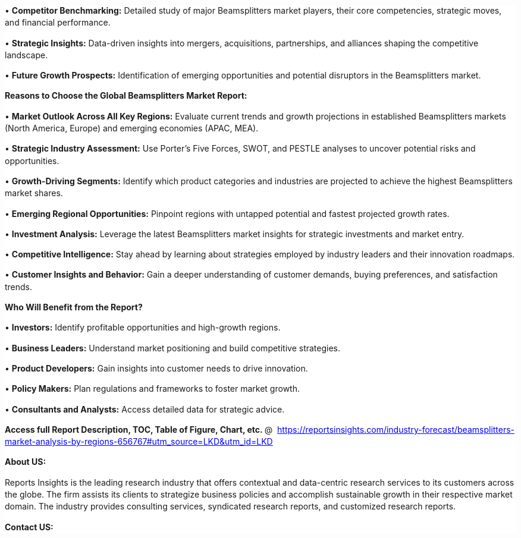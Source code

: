 • <strong>Competitor Benchmarking:</strong> Detailed study of major Beamsplitters market players, their core competencies, strategic moves, and financial performance.

• <strong>Strategic Insights:</strong> Data-driven insights into mergers, acquisitions, partnerships, and alliances shaping the competitive landscape.

• <strong>Future Growth Prospects:</strong> Identification of emerging opportunities and potential disruptors in the Beamsplitters market.

<strong>Reasons to Choose the Global Beamsplitters Market Report:</strong>

• <strong>Market Outlook Across All Key Regions:</strong> Evaluate current trends and growth projections in established Beamsplitters markets (North America, Europe) and emerging economies (APAC, MEA).

• <strong>Strategic Industry Assessment:</strong> Use Porter’s Five Forces, SWOT, and PESTLE analyses to uncover potential risks and opportunities.

• <strong>Growth-Driving Segments:</strong> Identify which product categories and industries are projected to achieve the highest Beamsplitters market shares.

• <strong>Emerging Regional Opportunities:</strong> Pinpoint regions with untapped potential and fastest projected growth rates.

• <strong>Investment Analysis:</strong> Leverage the latest Beamsplitters market insights for strategic investments and market entry.

• <strong>Competitive Intelligence:</strong> Stay ahead by learning about strategies employed by industry leaders and their innovation roadmaps.

• <strong>Customer Insights and Behavior:</strong> Gain a deeper understanding of customer demands, buying preferences, and satisfaction trends.

<strong>Who Will Benefit from the Report?</strong>

• <strong>Investors:</strong> Identify profitable opportunities and high-growth regions.

• <strong>Business Leaders:</strong> Understand market positioning and build competitive strategies.

• <strong>Product Developers:</strong> Gain insights into customer needs to drive innovation.

• <strong>Policy Makers:</strong> Plan regulations and frameworks to foster market growth.

• <strong>Consultants and Analysts:</strong> Access detailed data for strategic advice.
</ul>
<strong>Access full Report Description, TOC, Table of Figure, Chart, etc. </strong>@  <a href=https://reportsinsights.com/industry-forecast/beamsplitters-market-analysis-by-regions-656767#utm_source=LKD&utm_id=LKD style=color:#0000ff;>https://reportsinsights.com/industry-forecast/beamsplitters-market-analysis-by-regions-656767#utm_source=LKD&utm_id=LKD</a></font>

<strong><strong>About US</strong>:</strong>

Reports Insights is the leading research industry that offers contextual and data-centric research services to its customers across the globe. The firm assists its clients to strategize business policies and accomplish sustainable growth in their respective market domain. The industry provides consulting services, syndicated research reports, and customized research reports.

<strong>Contact US:</strong>
